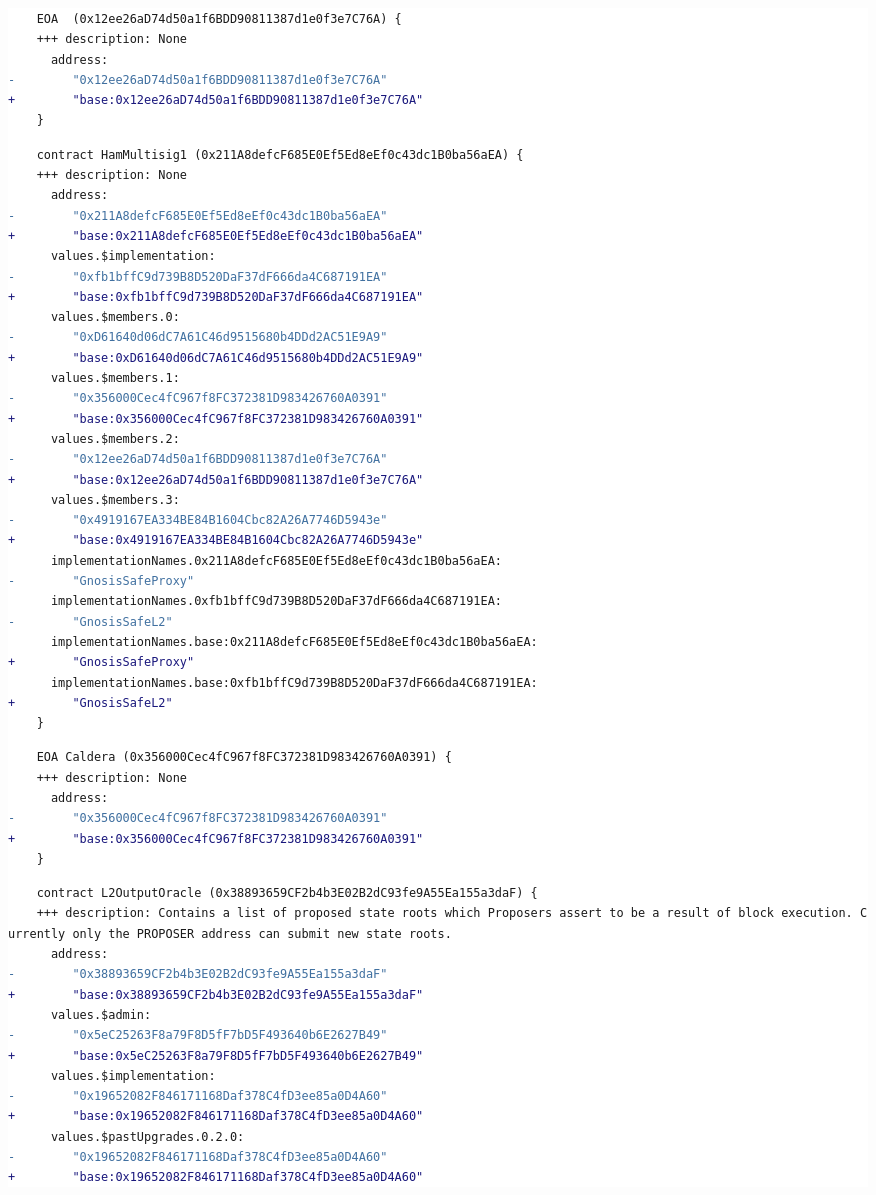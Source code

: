 ```diff
    EOA  (0x12ee26aD74d50a1f6BDD90811387d1e0f3e7C76A) {
    +++ description: None
      address:
-        "0x12ee26aD74d50a1f6BDD90811387d1e0f3e7C76A"
+        "base:0x12ee26aD74d50a1f6BDD90811387d1e0f3e7C76A"
    }
```

```diff
    contract HamMultisig1 (0x211A8defcF685E0Ef5Ed8eEf0c43dc1B0ba56aEA) {
    +++ description: None
      address:
-        "0x211A8defcF685E0Ef5Ed8eEf0c43dc1B0ba56aEA"
+        "base:0x211A8defcF685E0Ef5Ed8eEf0c43dc1B0ba56aEA"
      values.$implementation:
-        "0xfb1bffC9d739B8D520DaF37dF666da4C687191EA"
+        "base:0xfb1bffC9d739B8D520DaF37dF666da4C687191EA"
      values.$members.0:
-        "0xD61640d06dC7A61C46d9515680b4DDd2AC51E9A9"
+        "base:0xD61640d06dC7A61C46d9515680b4DDd2AC51E9A9"
      values.$members.1:
-        "0x356000Cec4fC967f8FC372381D983426760A0391"
+        "base:0x356000Cec4fC967f8FC372381D983426760A0391"
      values.$members.2:
-        "0x12ee26aD74d50a1f6BDD90811387d1e0f3e7C76A"
+        "base:0x12ee26aD74d50a1f6BDD90811387d1e0f3e7C76A"
      values.$members.3:
-        "0x4919167EA334BE84B1604Cbc82A26A7746D5943e"
+        "base:0x4919167EA334BE84B1604Cbc82A26A7746D5943e"
      implementationNames.0x211A8defcF685E0Ef5Ed8eEf0c43dc1B0ba56aEA:
-        "GnosisSafeProxy"
      implementationNames.0xfb1bffC9d739B8D520DaF37dF666da4C687191EA:
-        "GnosisSafeL2"
      implementationNames.base:0x211A8defcF685E0Ef5Ed8eEf0c43dc1B0ba56aEA:
+        "GnosisSafeProxy"
      implementationNames.base:0xfb1bffC9d739B8D520DaF37dF666da4C687191EA:
+        "GnosisSafeL2"
    }
```

```diff
    EOA Caldera (0x356000Cec4fC967f8FC372381D983426760A0391) {
    +++ description: None
      address:
-        "0x356000Cec4fC967f8FC372381D983426760A0391"
+        "base:0x356000Cec4fC967f8FC372381D983426760A0391"
    }
```

```diff
    contract L2OutputOracle (0x38893659CF2b4b3E02B2dC93fe9A55Ea155a3daF) {
    +++ description: Contains a list of proposed state roots which Proposers assert to be a result of block execution. Currently only the PROPOSER address can submit new state roots.
      address:
-        "0x38893659CF2b4b3E02B2dC93fe9A55Ea155a3daF"
+        "base:0x38893659CF2b4b3E02B2dC93fe9A55Ea155a3daF"
      values.$admin:
-        "0x5eC25263F8a79F8D5fF7bD5F493640b6E2627B49"
+        "base:0x5eC25263F8a79F8D5fF7bD5F493640b6E2627B49"
      values.$implementation:
-        "0x19652082F846171168Daf378C4fD3ee85a0D4A60"
+        "base:0x19652082F846171168Daf378C4fD3ee85a0D4A60"
      values.$pastUpgrades.0.2.0:
-        "0x19652082F846171168Daf378C4fD3ee85a0D4A60"
+        "base:0x19652082F846171168Daf378C4fD3ee85a0D4A60"
```